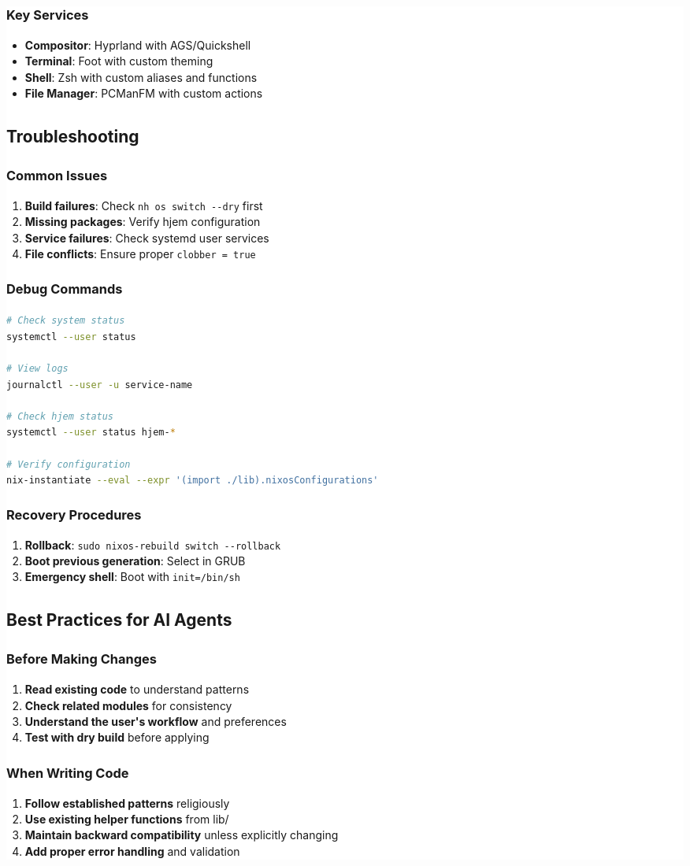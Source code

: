 ### Key Services

- **Compositor**: Hyprland with AGS/Quickshell
- **Terminal**: Foot with custom theming
- **Shell**: Zsh with custom aliases and functions
- **File Manager**: PCManFM with custom actions

## Troubleshooting

### Common Issues

1. **Build failures**: Check `nh os switch --dry` first
2. **Missing packages**: Verify hjem configuration
3. **Service failures**: Check systemd user services
4. **File conflicts**: Ensure proper `clobber = true`

### Debug Commands

```bash
# Check system status
systemctl --user status

# View logs
journalctl --user -u service-name

# Check hjem status
systemctl --user status hjem-*

# Verify configuration
nix-instantiate --eval --expr '(import ./lib).nixosConfigurations'
```

### Recovery Procedures

1. **Rollback**: `sudo nixos-rebuild switch --rollback`
2. **Boot previous generation**: Select in GRUB
3. **Emergency shell**: Boot with `init=/bin/sh`

## Best Practices for AI Agents

### Before Making Changes

1. **Read existing code** to understand patterns
2. **Check related modules** for consistency
3. **Understand the user's workflow** and preferences
4. **Test with dry build** before applying

### When Writing Code

1. **Follow established patterns** religiously
2. **Use existing helper functions** from lib/
3. **Maintain backward compatibility** unless explicitly changing
4. **Add proper error handling** and validation
